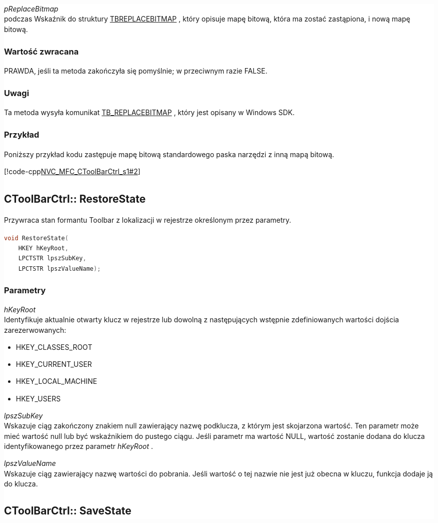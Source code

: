 *pReplaceBitmap*\
podczas Wskaźnik do struktury [TBREPLACEBITMAP](/windows/win32/api/commctrl/ns-commctrl-tbreplacebitmap) , który opisuje mapę bitową, która ma zostać zastąpiona, i nową mapę bitową.

### <a name="return-value"></a>Wartość zwracana

PRAWDA, jeśli ta metoda zakończyła się pomyślnie; w przeciwnym razie FALSE.

### <a name="remarks"></a>Uwagi

Ta metoda wysyła komunikat [TB_REPLACEBITMAP](/windows/win32/Controls/tb-replacebitmap) , który jest opisany w Windows SDK.

### <a name="example"></a>Przykład

Poniższy przykład kodu zastępuje mapę bitową standardowego paska narzędzi z inną mapą bitową.

[!code-cpp[NVC_MFC_CToolBarCtrl_s1#2](../../mfc/reference/codesnippet/cpp/ctoolbarctrl-class_4.cpp)]

## <a name="ctoolbarctrlrestorestate"></a><a name="restorestate"></a> CToolBarCtrl:: RestoreState

Przywraca stan formantu Toolbar z lokalizacji w rejestrze określonym przez parametry.

```cpp
void RestoreState(
    HKEY hKeyRoot,
    LPCTSTR lpszSubKey,
    LPCTSTR lpszValueName);
```

### <a name="parameters"></a>Parametry

*hKeyRoot*<br/>
Identyfikuje aktualnie otwarty klucz w rejestrze lub dowolną z następujących wstępnie zdefiniowanych wartości dojścia zarezerwowanych:

- HKEY_CLASSES_ROOT

- HKEY_CURRENT_USER

- HKEY_LOCAL_MACHINE

- HKEY_USERS

*lpszSubKey*<br/>
Wskazuje ciąg zakończony znakiem null zawierający nazwę podklucza, z którym jest skojarzona wartość. Ten parametr może mieć wartość null lub być wskaźnikiem do pustego ciągu. Jeśli parametr ma wartość NULL, wartość zostanie dodana do klucza identyfikowanego przez parametr *hKeyRoot* .

*lpszValueName*<br/>
Wskazuje ciąg zawierający nazwę wartości do pobrania. Jeśli wartość o tej nazwie nie jest już obecna w kluczu, funkcja dodaje ją do klucza.

## <a name="ctoolbarctrlsavestate"></a><a name="savestate"></a> CToolBarCtrl:: SaveState
